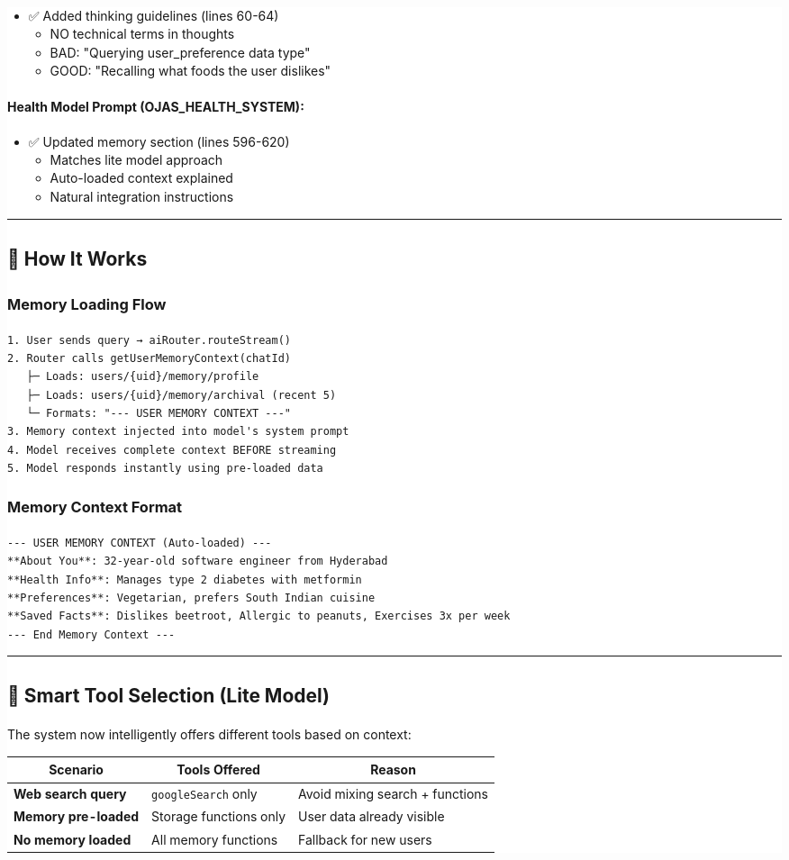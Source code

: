 - ✅ Added thinking guidelines (lines 60-64)
  - NO technical terms in thoughts
  - BAD: "Querying user_preference data type"
  - GOOD: "Recalling what foods the user dislikes"

#### Health Model Prompt (OJAS_HEALTH_SYSTEM):
- ✅ Updated memory section (lines 596-620)
  - Matches lite model approach
  - Auto-loaded context explained
  - Natural integration instructions

---

## 🔧 How It Works

### **Memory Loading Flow**

```
1. User sends query → aiRouter.routeStream()
2. Router calls getUserMemoryContext(chatId)
   ├─ Loads: users/{uid}/memory/profile
   ├─ Loads: users/{uid}/memory/archival (recent 5)
   └─ Formats: "--- USER MEMORY CONTEXT ---"
3. Memory context injected into model's system prompt
4. Model receives complete context BEFORE streaming
5. Model responds instantly using pre-loaded data
```

### **Memory Context Format**

```markdown
--- USER MEMORY CONTEXT (Auto-loaded) ---
**About You**: 32-year-old software engineer from Hyderabad
**Health Info**: Manages type 2 diabetes with metformin
**Preferences**: Vegetarian, prefers South Indian cuisine
**Saved Facts**: Dislikes beetroot, Allergic to peanuts, Exercises 3x per week
--- End Memory Context ---
```

---

## 🎯 Smart Tool Selection (Lite Model)

The system now intelligently offers different tools based on context:

| Scenario | Tools Offered | Reason |
|----------|---------------|--------|
| **Web search query** | `googleSearch` only | Avoid mixing search + functions |
| **Memory pre-loaded** | Storage functions only | User data already visible |
| **No memory loaded** | All memory functions | Fallback for new users |
